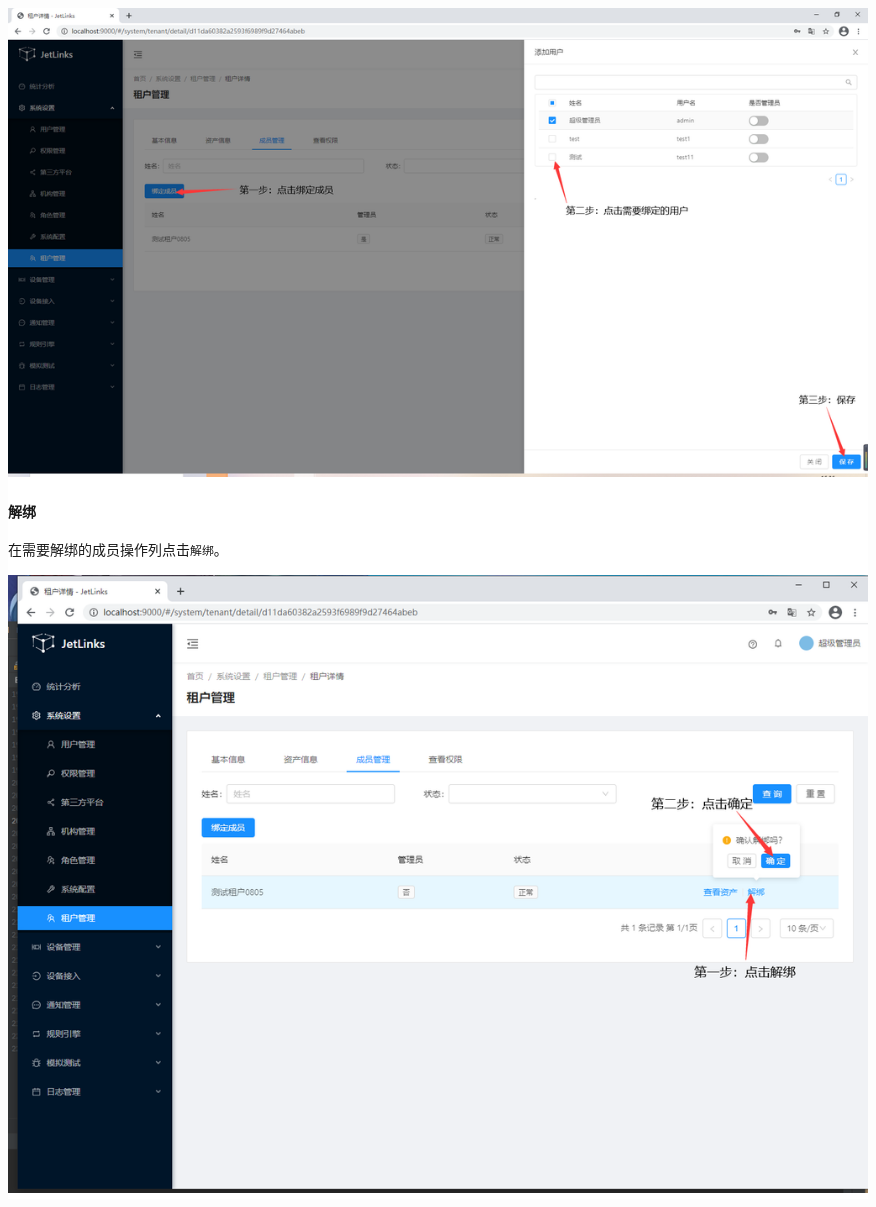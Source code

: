 ![添加成员](../images/system/tenant-member.png)  

#### 解绑

在需要解绑的成员操作列点击`解绑`。  

![解绑成员](../images/system/delete-tenant-member.png)  
